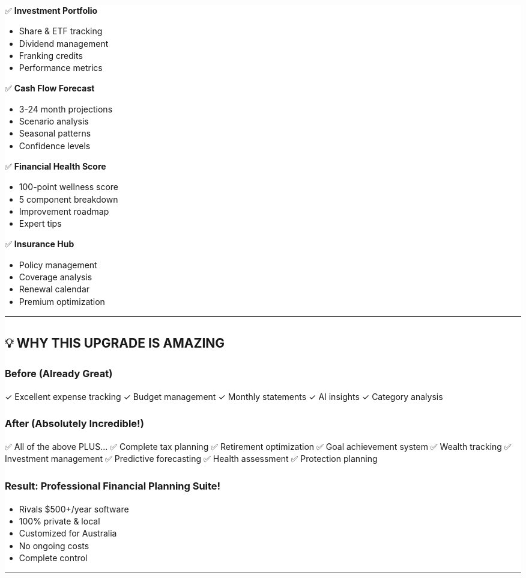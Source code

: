 ✅ **Investment Portfolio**
- Share & ETF tracking
- Dividend management
- Franking credits
- Performance metrics

✅ **Cash Flow Forecast**
- 3-24 month projections
- Scenario analysis
- Seasonal patterns
- Confidence levels

✅ **Financial Health Score**  
- 100-point wellness score
- 5 component breakdown
- Improvement roadmap
- Expert tips

✅ **Insurance Hub**
- Policy management
- Coverage analysis
- Renewal calendar
- Premium optimization

---

## 💡 WHY THIS UPGRADE IS AMAZING

### Before (Already Great)
✓ Excellent expense tracking
✓ Budget management
✓ Monthly statements
✓ AI insights
✓ Category analysis

### After (Absolutely Incredible!)
✅ All of the above PLUS...
✅ Complete tax planning
✅ Retirement optimization
✅ Goal achievement system
✅ Wealth tracking
✅ Investment management
✅ Predictive forecasting
✅ Health assessment
✅ Protection planning

### Result: Professional Financial Planning Suite!
- Rivals $500+/year software
- 100% private & local
- Customized for Australia
- No ongoing costs
- Complete control

---